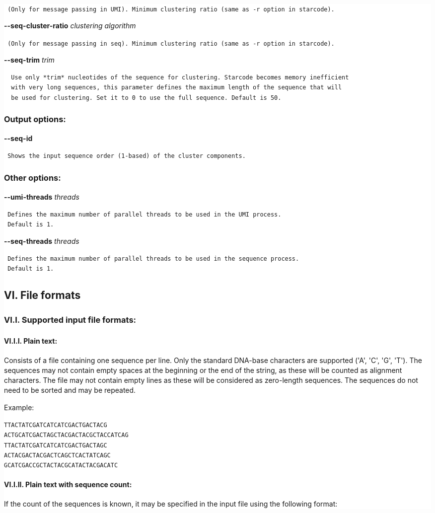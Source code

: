      (Only for message passing in UMI). Minimum clustering ratio (same as -r option in starcode).
	 
  **--seq-cluster-ratio** *clustering algorithm*
  
     (Only for message passing in seq). Minimum clustering ratio (same as -r option in starcode).
	 
  **--seq-trim** *trim*
  
      Use only *trim* nucleotides of the sequence for clustering. Starcode becomes memory inefficient
	  with very long sequences, this parameter defines the maximum length of the sequence that will
	  be used for clustering. Set it to 0 to use the full sequence. Default is 50.

### Output options:

  **--seq-id**
     
     Shows the input sequence order (1-based) of the cluster components.

### Other options:

  **--umi-threads** *threads*

     Defines the maximum number of parallel threads to be used in the UMI process.
     Default is 1.

  **--seq-threads** *threads*

     Defines the maximum number of parallel threads to be used in the sequence process.
     Default is 1.


VI. File formats
---------------

### VI.I. Supported input file formats: ###

####  VI.I.I. Plain text: ####

  Consists of a file containing one sequence per line. Only the standard
  DNA-base characters are supported ('A', 'C', 'G', 'T'). The sequences
  may not contain empty spaces at the beginning or the end of the string,
  as these will be counted as alignment characters. The file may not
  contain empty lines as these will be considered as zero-length sequences.
  The sequences do not need to be sorted and may be repeated.
  
  Example:

    TTACTATCGATCATCATCGACTGACTACG
    ACTGCATCGACTAGCTACGACTACGCTACCATCAG
    TTACTATCGATCATCATCGACTGACTAGC
    ACTACGACTACGACTCAGCTCACTATCAGC
    GCATCGACCGCTACTACGCATACTACGACATC


####  VI.I.II. Plain text with sequence count: ####

  If the count of the sequences is known, it may be specified in the input
  file using the following format:
